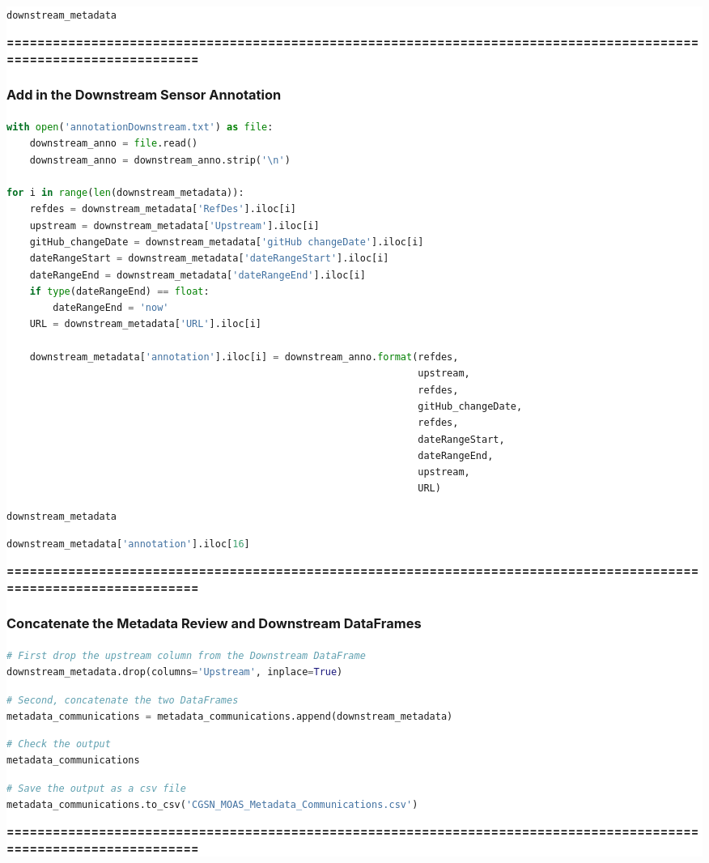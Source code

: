 ```python
downstream_metadata
```

**===================================================================================================================**
### Add in the Downstream Sensor Annotation

```python
with open('annotationDownstream.txt') as file:
    downstream_anno = file.read()
    downstream_anno = downstream_anno.strip('\n')
    
for i in range(len(downstream_metadata)):
    refdes = downstream_metadata['RefDes'].iloc[i]
    upstream = downstream_metadata['Upstream'].iloc[i]
    gitHub_changeDate = downstream_metadata['gitHub changeDate'].iloc[i]
    dateRangeStart = downstream_metadata['dateRangeStart'].iloc[i]
    dateRangeEnd = downstream_metadata['dateRangeEnd'].iloc[i]
    if type(dateRangeEnd) == float:
        dateRangeEnd = 'now'
    URL = downstream_metadata['URL'].iloc[i]

    downstream_metadata['annotation'].iloc[i] = downstream_anno.format(refdes,
                                                                       upstream,
                                                                       refdes,
                                                                       gitHub_changeDate,
                                                                       refdes,
                                                                       dateRangeStart,
                                                                       dateRangeEnd,
                                                                       upstream,
                                                                       URL)
```

```python
downstream_metadata
```

```python
downstream_metadata['annotation'].iloc[16]
```

**===================================================================================================================**
### Concatenate the Metadata Review and Downstream DataFrames

```python
# First drop the upstream column from the Downstream DataFrame
downstream_metadata.drop(columns='Upstream', inplace=True)
```

```python
# Second, concatenate the two DataFrames
metadata_communications = metadata_communications.append(downstream_metadata)
```

```python
# Check the output
metadata_communications
```

```python
# Save the output as a csv file
metadata_communications.to_csv('CGSN_MOAS_Metadata_Communications.csv')
```

**===================================================================================================================**


